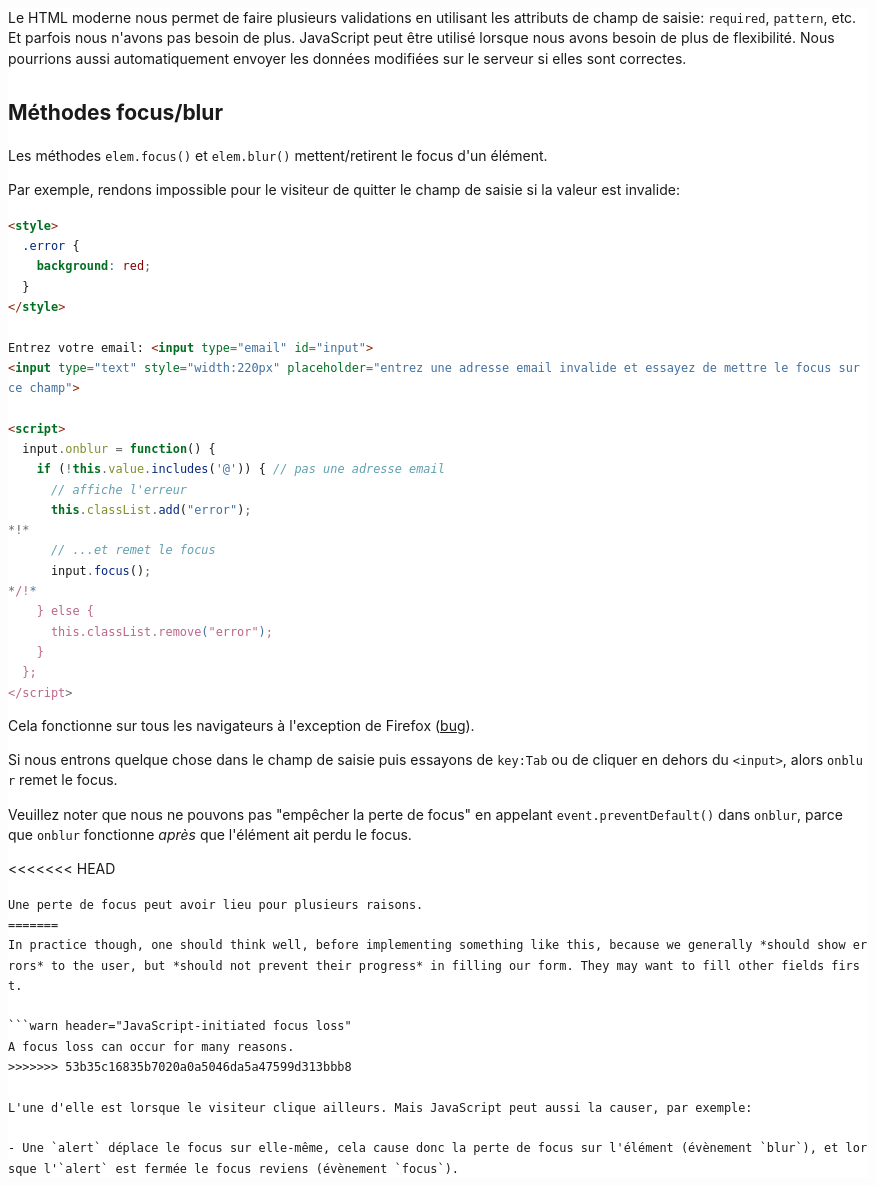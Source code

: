 Le HTML moderne nous permet de faire plusieurs validations en utilisant les attributs de champ de saisie: `required`, `pattern`, etc. Et parfois nous n'avons pas besoin de plus. JavaScript peut être utilisé lorsque nous avons besoin de plus de flexibilité. Nous pourrions aussi automatiquement envoyer les données modifiées sur le serveur si elles sont correctes.


## Méthodes focus/blur

Les méthodes `elem.focus()` et `elem.blur()` mettent/retirent le focus d'un élément.

Par exemple, rendons impossible pour le visiteur de quitter le champ de saisie si la valeur est invalide:

```html run autorun height=80
<style>
  .error {
    background: red;
  }
</style>

Entrez votre email: <input type="email" id="input">
<input type="text" style="width:220px" placeholder="entrez une adresse email invalide et essayez de mettre le focus sur ce champ">

<script>
  input.onblur = function() {
    if (!this.value.includes('@')) { // pas une adresse email
      // affiche l'erreur
      this.classList.add("error");
*!*
      // ...et remet le focus
      input.focus();
*/!*
    } else {
      this.classList.remove("error");
    }
  };
</script>
```

Cela fonctionne sur tous les navigateurs à l'exception de Firefox ([bug](https://bugzilla.mozilla.org/show_bug.cgi?id=53579)).

Si nous entrons quelque chose dans le champ de saisie puis essayons de `key:Tab` ou de cliquer en dehors du `<input>`, alors `onblur` remet le focus.

Veuillez noter que nous ne pouvons pas "empêcher la perte de focus" en appelant `event.preventDefault()` dans `onblur`, parce que `onblur` fonctionne *après* que l'élément ait perdu le focus.

<<<<<<< HEAD
```warn header="Perte de focus initiée par le JavaScript"
Une perte de focus peut avoir lieu pour plusieurs raisons.
=======
In practice though, one should think well, before implementing something like this, because we generally *should show errors* to the user, but *should not prevent their progress* in filling our form. They may want to fill other fields first.

```warn header="JavaScript-initiated focus loss"
A focus loss can occur for many reasons.
>>>>>>> 53b35c16835b7020a0a5046da5a47599d313bbb8

L'une d'elle est lorsque le visiteur clique ailleurs. Mais JavaScript peut aussi la causer, par exemple:

- Une `alert` déplace le focus sur elle-même, cela cause donc la perte de focus sur l'élément (évènement `blur`), et lorsque l'`alert` est fermée le focus reviens (évènement `focus`).
```